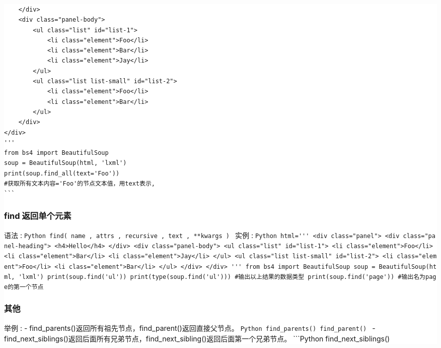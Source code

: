         </div>
        <div class="panel-body">
            <ul class="list" id="list-1">
                <li class="element">Foo</li>
                <li class="element">Bar</li>
                <li class="element">Jay</li>
            </ul>
            <ul class="list list-small" id="list-2">
                <li class="element">Foo</li>
                <li class="element">Bar</li>
            </ul>
        </div>
    </div>
    '''
    from bs4 import BeautifulSoup
    soup = BeautifulSoup(html, 'lxml')
    print(soup.find_all(text='Foo'))
    #获取所有文本内容='Foo'的节点文本值，用text表示,
    ```
### find 返回单个元素
语法
:   ```Python
    find( name , attrs , recursive , text , **kwargs )
    ```
实例
:   ```Python
    html='''
    <div class="panel">
    <div class="panel-heading">
        <h4>Hello</h4>
    </div>
    <div class="panel-body">
        <ul class="list" id="list-1">
            <li class="element">Foo</li>
            <li class="element">Bar</li>
            <li class="element">Jay</li>
        </ul>
        <ul class="list list-small" id="list-2">
            <li class="element">Foo</li>
            <li class="element">Bar</li>
        </ul>
    </div>
    </div>
    '''
    from bs4 import BeautifulSoup
    soup = BeautifulSoup(html, 'lxml')
    print(soup.find('ul'))
    print(type(soup.find('ul')))
    #输出以上结果的数据类型
    print(soup.find('page'))
    #输出名为page的第一个节点
    ```
### 其他
举例
:   - find_parents()返回所有祖先节点，find_parent()返回直接父节点。
    ```Python
    find_parents()
    find_parent()
    ```
    - find_next_siblings()返回后面所有兄弟节点，find_next_sibling()返回后面第一个兄弟节点。
    ```Python
    find_next_siblings()